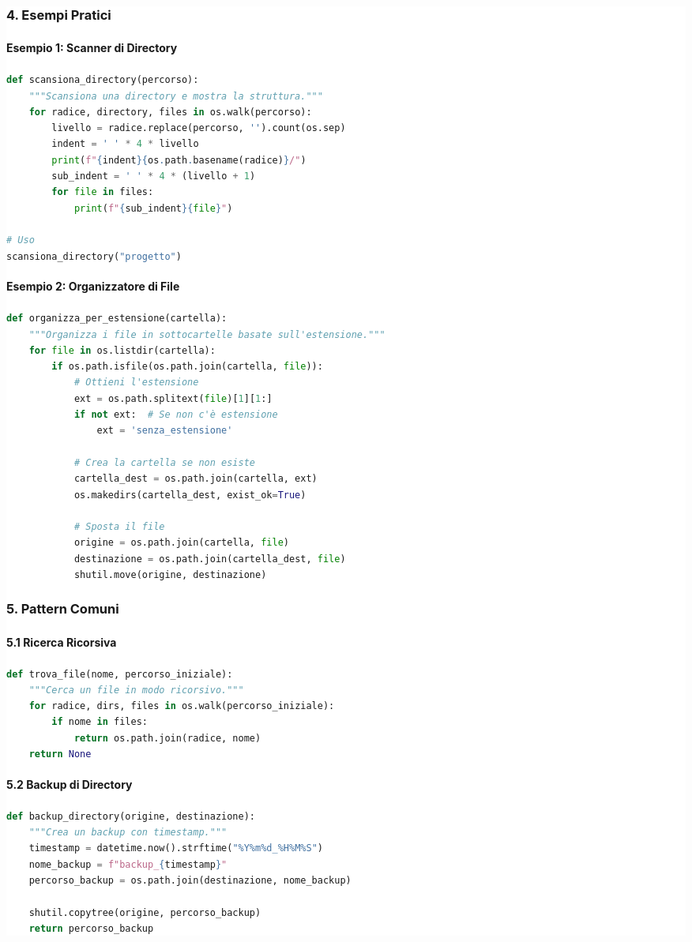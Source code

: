 ### 4. Esempi Pratici

#### Esempio 1: Scanner di Directory
```python
def scansiona_directory(percorso):
    """Scansiona una directory e mostra la struttura."""
    for radice, directory, files in os.walk(percorso):
        livello = radice.replace(percorso, '').count(os.sep)
        indent = ' ' * 4 * livello
        print(f"{indent}{os.path.basename(radice)}/")
        sub_indent = ' ' * 4 * (livello + 1)
        for file in files:
            print(f"{sub_indent}{file}")

# Uso
scansiona_directory("progetto")
```

#### Esempio 2: Organizzatore di File
```python
def organizza_per_estensione(cartella):
    """Organizza i file in sottocartelle basate sull'estensione."""
    for file in os.listdir(cartella):
        if os.path.isfile(os.path.join(cartella, file)):
            # Ottieni l'estensione
            ext = os.path.splitext(file)[1][1:]
            if not ext:  # Se non c'è estensione
                ext = 'senza_estensione'
                
            # Crea la cartella se non esiste
            cartella_dest = os.path.join(cartella, ext)
            os.makedirs(cartella_dest, exist_ok=True)
            
            # Sposta il file
            origine = os.path.join(cartella, file)
            destinazione = os.path.join(cartella_dest, file)
            shutil.move(origine, destinazione)
```

### 5. Pattern Comuni

#### 5.1 Ricerca Ricorsiva
```python
def trova_file(nome, percorso_iniziale):
    """Cerca un file in modo ricorsivo."""
    for radice, dirs, files in os.walk(percorso_iniziale):
        if nome in files:
            return os.path.join(radice, nome)
    return None
```

#### 5.2 Backup di Directory
```python
def backup_directory(origine, destinazione):
    """Crea un backup con timestamp."""
    timestamp = datetime.now().strftime("%Y%m%d_%H%M%S")
    nome_backup = f"backup_{timestamp}"
    percorso_backup = os.path.join(destinazione, nome_backup)
    
    shutil.copytree(origine, percorso_backup)
    return percorso_backup
```
